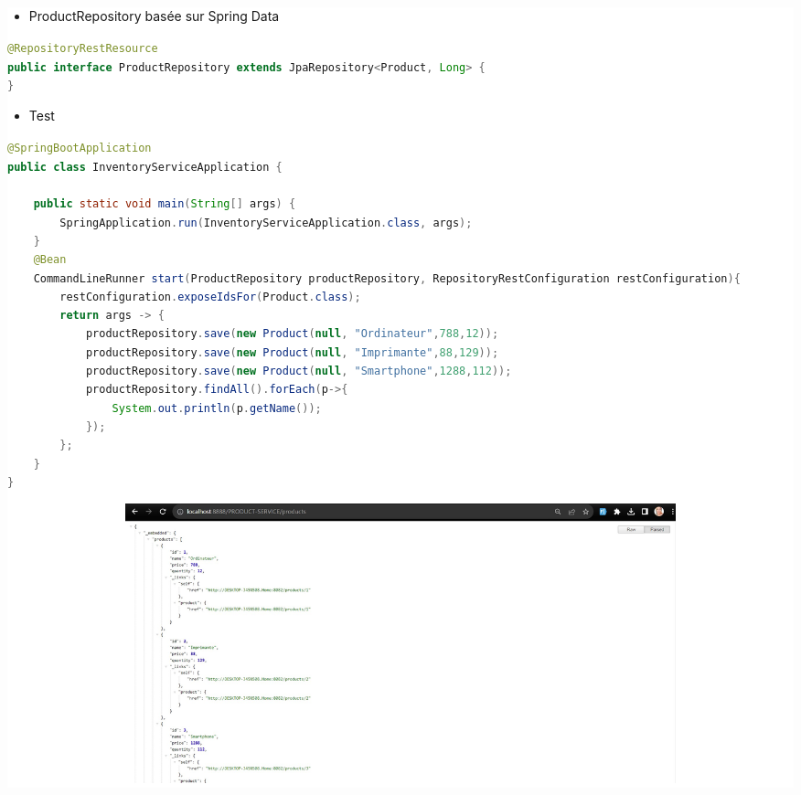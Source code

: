 <ul>
  <li>ProductRepository basée sur Spring Data</li>
</ul>

```java
@RepositoryRestResource
public interface ProductRepository extends JpaRepository<Product, Long> {
}
```

<ul>
  <li>Test</li>
</ul>

```java
@SpringBootApplication
public class InventoryServiceApplication {

	public static void main(String[] args) {
		SpringApplication.run(InventoryServiceApplication.class, args);
	}
    @Bean
	CommandLineRunner start(ProductRepository productRepository, RepositoryRestConfiguration restConfiguration){
		restConfiguration.exposeIdsFor(Product.class);
		return args -> {
			productRepository.save(new Product(null, "Ordinateur",788,12));
			productRepository.save(new Product(null, "Imprimante",88,129));
			productRepository.save(new Product(null, "Smartphone",1288,112));
			productRepository.findAll().forEach(p->{
				System.out.println(p.getName());
			});
		};
	}
}
```


<div align="center">
<img src="https://github.com/Akasmiou-ouassima/Spring-Cloud-Microservices/blob/master/captures/%23003.jpg" width="70%">
</div>
